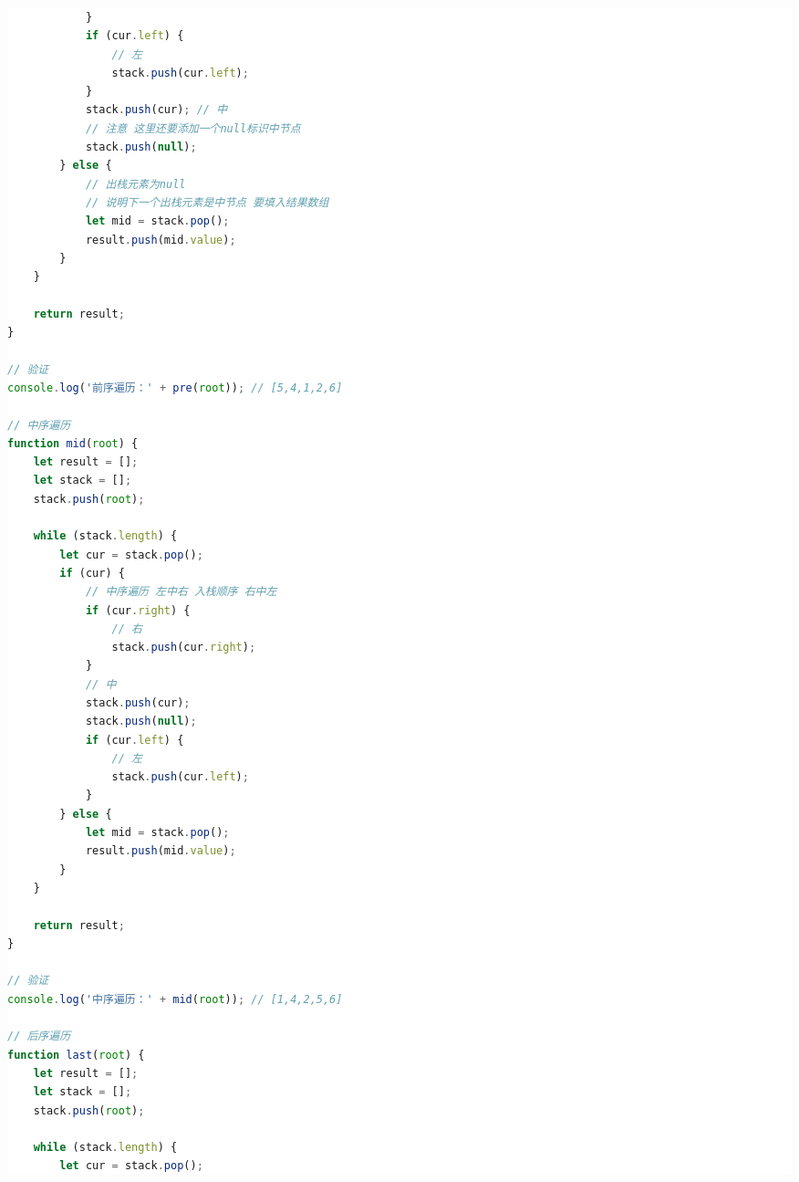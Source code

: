 ```js
			}
			if (cur.left) {
				// 左
				stack.push(cur.left);
			}
			stack.push(cur); // 中
			// 注意 这里还要添加一个null标识中节点
			stack.push(null);
		} else {
			// 出栈元素为null
			// 说明下一个出栈元素是中节点 要填入结果数组
			let mid = stack.pop();
			result.push(mid.value);
		}
	}

	return result;
}

// 验证
console.log('前序遍历：' + pre(root)); // [5,4,1,2,6]

// 中序遍历
function mid(root) {
	let result = [];
	let stack = [];
	stack.push(root);

	while (stack.length) {
		let cur = stack.pop();
		if (cur) {
			// 中序遍历 左中右 入栈顺序 右中左
			if (cur.right) {
				// 右
				stack.push(cur.right);
			}
			// 中
			stack.push(cur);
			stack.push(null);
			if (cur.left) {
				// 左
				stack.push(cur.left);
			}
		} else {
			let mid = stack.pop();
			result.push(mid.value);
		}
	}

	return result;
}

// 验证
console.log('中序遍历：' + mid(root)); // [1,4,2,5,6]

// 后序遍历
function last(root) {
	let result = [];
	let stack = [];
	stack.push(root);

	while (stack.length) {
		let cur = stack.pop();
```